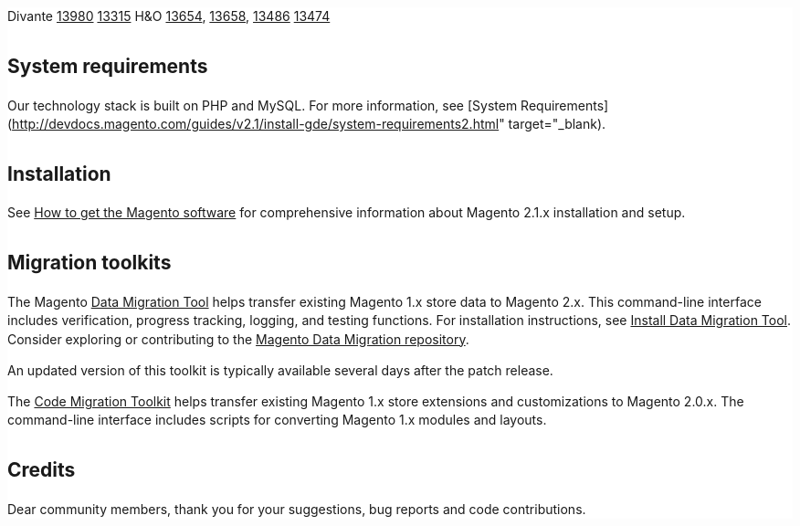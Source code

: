   <tr>
    <td>Divante</td>
    <td><a target="_blank" href="https://github.com/magento/magento2/pull/13980">13980</a></td>
    <td><a target="_blank" href="https://github.com/magento/magento2/issues/13315">13315</a></td>
  </tr>

  <tr>
    <td>H&O</td>
    <td><a target="_blank" href="https://github.com/magento/magento2/pull/13654">13654</a>, <a target="_blank" href="https://github.com/magento/magento2/pull/13658">13658</a>,  <a target="_blank" href="https://github.com/magento/magento2/pull/13486">13486</a></td>
    <td><a target="_blank" href="https://github.com/magento/magento2/issues/13474">13474</a></td>
  </tr>

</table>




## System requirements

Our technology stack is built on PHP and MySQL. For more information, see [System Requirements](http://devdocs.magento.com/guides/v2.1/install-gde/system-requirements2.html" target="_blank).


## Installation

See [How to get the Magento software](http://devdocs.magento.com/guides/v2.1/install-gde/bk-install-guide.html) for comprehensive information about Magento 2.1.x installation and setup. 


## Migration toolkits 

The Magento [Data Migration Tool](http://devdocs.magento.com/guides/v2.1/migration/bk-migration-guide.html) helps transfer existing Magento 1.x store data to Magento 2.x. This command-line interface includes verification, progress tracking, logging, and testing functions. For installation instructions, see  [Install Data Migration Tool](http://devdocs.magento.com/guides/v2.1/migration/migration-tool-install.html). Consider exploring or contributing to the [Magento Data Migration repository](https://github.com/magento/data-migration-tool).

An updated version of this toolkit is typically available several days after the patch release.

The [Code Migration Toolkit](https://github.com/magento/code-migration) helps transfer existing Magento 1.x store extensions and customizations to Magento 2.0.x. The command-line interface includes scripts for converting Magento 1.x modules and layouts.

## Credits
Dear community members, thank you for your suggestions,  bug reports and code contributions. 


